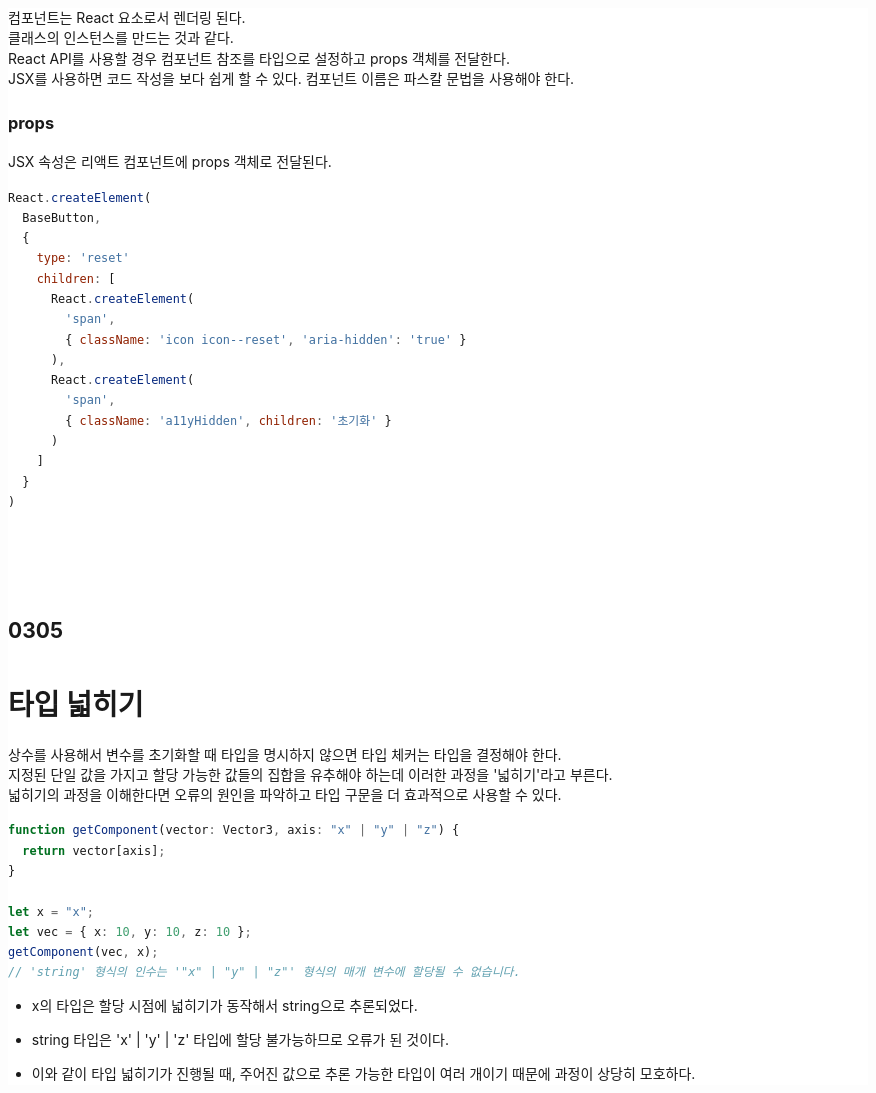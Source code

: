 컴포넌트는 React 요소로서 렌더링 된다.  
클래스의 인스턴스를 만드는 것과 같다.  
React API를 사용할 경우 컴포넌트 참조를 타입으로 설정하고 props 객체를 전달한다.  
JSX를 사용하면 코드 작성을 보다 쉽게 할 수 있다. 컴포넌트 이름은 파스칼 문법을 사용해야 한다.

### props

JSX 속성은 리액트 컴포넌트에 props 객체로 전달된다.

```javascript
React.createElement(
  BaseButton,
  {
    type: 'reset'
    children: [
      React.createElement(
        'span',
        { className: 'icon icon--reset', 'aria-hidden': 'true' }
      ),
      React.createElement(
        'span',
        { className: 'a11yHidden', children: '초기화' }
      )
    ]
  }
)
```

<br />
<br />
<br />

## 0305

# 타입 넓히기

상수를 사용해서 변수를 초기화할 때 타입을 명시하지 않으면 타입 체커는 타입을 결정해야 한다.  
지정된 단일 값을 가지고 할당 가능한 값들의 집합을 유추해야 하는데 이러한 과정을 '넓히기'라고 부른다.  
넓히기의 과정을 이해한다면 오류의 원인을 파악하고 타입 구문을 더 효과적으로 사용할 수 있다.

```typescript
function getComponent(vector: Vector3, axis: "x" | "y" | "z") {
  return vector[axis];
}

let x = "x";
let vec = { x: 10, y: 10, z: 10 };
getComponent(vec, x);
// 'string' 형식의 인수는 '"x" | "y" | "z"' 형식의 매개 변수에 할당될 수 없습니다.
```

- x의 타입은 할당 시점에 넓히기가 동작해서 string으로 추론되었다.
- string 타입은 'x' | 'y' | 'z' 타입에 할당 불가능하므로 오류가 된 것이다.
- 이와 같이 타입 넓히기가 진행될 때, 주어진 값으로 추론 가능한 타입이 여러 개이기 때문에 과정이 상당히 모호하다.


  [otherOptions: string]: unknown;
  [k in "userId" | "pageTitle" | "recentFiles"]: State[k];
  [k in K]: T[k];
  [property: string]: string;